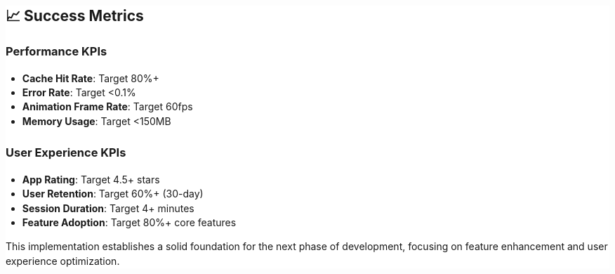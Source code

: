 ## 📈 Success Metrics

### Performance KPIs
- **Cache Hit Rate**: Target 80%+
- **Error Rate**: Target <0.1%
- **Animation Frame Rate**: Target 60fps
- **Memory Usage**: Target <150MB

### User Experience KPIs
- **App Rating**: Target 4.5+ stars
- **User Retention**: Target 60%+ (30-day)
- **Session Duration**: Target 4+ minutes
- **Feature Adoption**: Target 80%+ core features

This implementation establishes a solid foundation for the next phase of development, focusing on feature enhancement and user experience optimization.
